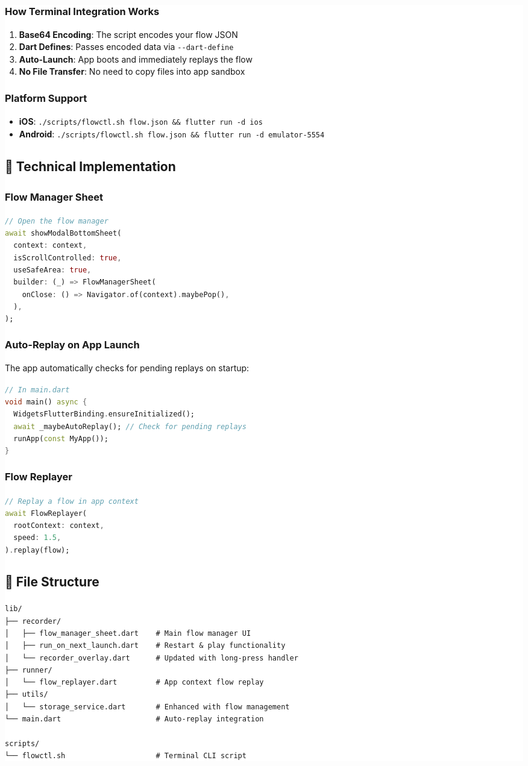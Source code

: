 ### How Terminal Integration Works
1. **Base64 Encoding**: The script encodes your flow JSON
2. **Dart Defines**: Passes encoded data via `--dart-define`
3. **Auto-Launch**: App boots and immediately replays the flow
4. **No File Transfer**: No need to copy files into app sandbox

### Platform Support
- **iOS**: `./scripts/flowctl.sh flow.json && flutter run -d ios`
- **Android**: `./scripts/flowctl.sh flow.json && flutter run -d emulator-5554`

## 🔧 Technical Implementation

### Flow Manager Sheet
```dart
// Open the flow manager
await showModalBottomSheet(
  context: context,
  isScrollControlled: true,
  useSafeArea: true,
  builder: (_) => FlowManagerSheet(
    onClose: () => Navigator.of(context).maybePop(),
  ),
);
```

### Auto-Replay on App Launch
The app automatically checks for pending replays on startup:

```dart
// In main.dart
void main() async {
  WidgetsFlutterBinding.ensureInitialized();
  await _maybeAutoReplay(); // Check for pending replays
  runApp(const MyApp());
}
```

### Flow Replayer
```dart
// Replay a flow in app context
await FlowReplayer(
  rootContext: context,
  speed: 1.5,
).replay(flow);
```

## 📁 File Structure

```
lib/
├── recorder/
│   ├── flow_manager_sheet.dart    # Main flow manager UI
│   ├── run_on_next_launch.dart    # Restart & play functionality
│   └── recorder_overlay.dart      # Updated with long-press handler
├── runner/
│   └── flow_replayer.dart         # App context flow replay
├── utils/
│   └── storage_service.dart       # Enhanced with flow management
└── main.dart                      # Auto-replay integration

scripts/
└── flowctl.sh                     # Terminal CLI script
```